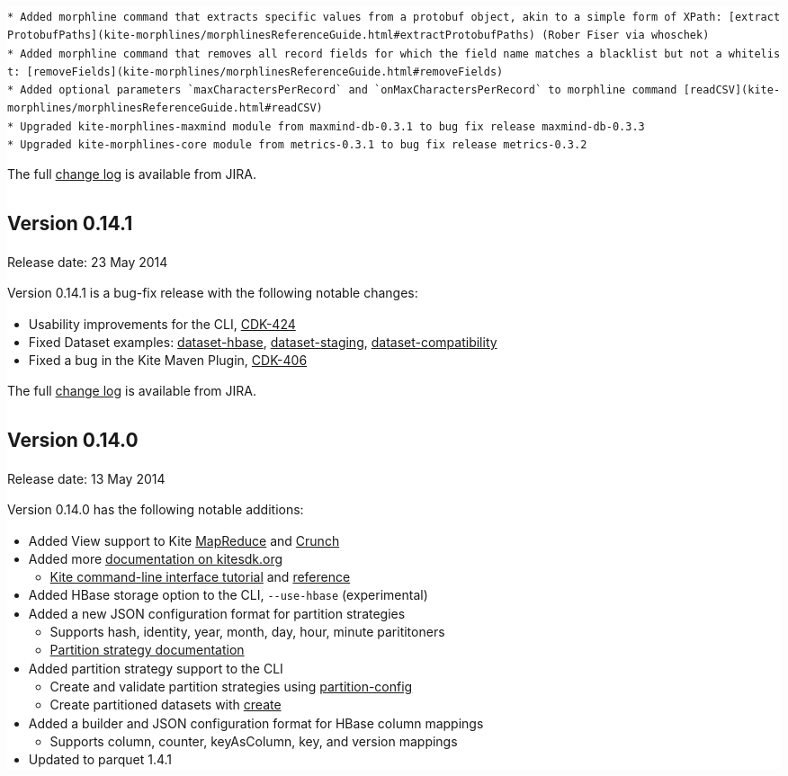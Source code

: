     * Added morphline command that extracts specific values from a protobuf object, akin to a simple form of XPath: [extractProtobufPaths](kite-morphlines/morphlinesReferenceGuide.html#extractProtobufPaths) (Rober Fiser via whoschek)
    * Added morphline command that removes all record fields for which the field name matches a blacklist but not a whitelist: [removeFields](kite-morphlines/morphlinesReferenceGuide.html#removeFields)
    * Added optional parameters `maxCharactersPerRecord` and `onMaxCharactersPerRecord` to morphline command [readCSV](kite-morphlines/morphlinesReferenceGuide.html#readCSV)
    * Upgraded kite-morphlines-maxmind module from maxmind-db-0.3.1 to bug fix release maxmind-db-0.3.3
    * Upgraded kite-morphlines-core module from metrics-0.3.1 to bug fix release metrics-0.3.2

The full [change log](https://issues.cloudera.org/secure/ReleaseNote.jspa?projectId=10143&amp;version=10603)
is available from JIRA.

## Version 0.14.1

Release date: 23 May 2014

Version 0.14.1 is a bug-fix release with the following notable changes:

* Usability improvements for the CLI, [CDK-424](https://issues.cloudera.org/browse/CDK-424)
* Fixed Dataset examples: [dataset-hbase](https://github.com/kite-sdk/kite-examples/tree/master/dataset-hbase),
[dataset-staging](https://github.com/kite-sdk/kite-examples/tree/master/dataset-staging),
[dataset-compatibility](https://github.com/kite-sdk/kite-examples/tree/master/dataset-compatibility)
* Fixed a bug in the Kite Maven Plugin, [CDK-406](https://issues.cloudera.org/browse/CDK-406)

The full [change log](https://issues.cloudera.org/secure/ReleaseNote.jspa?projectId=10143&amp;version=10518)
is available from JIRA.

## Version 0.14.0

Release date: 13 May 2014

Version 0.14.0 has the following notable additions:

* Added View support to Kite [MapReduce](http://kitesdk.org/docs/current/apidocs/org/kitesdk/data/mapreduce/package-summary.html) and [Crunch](http://kitesdk.org/docs/current/apidocs/org/kitesdk/data/crunch/CrunchDatasets.html)
* Added more [documentation on kitesdk.org](http://kitesdk.org/docs/current/overview.html)
    * [Kite command-line interface tutorial](http://kitesdk.org/docs/current/usingkiteclicreatedataset.html) and [reference](http://kitesdk.org/docs/current/kitedatasetcli.html)
* Added HBase storage option to the CLI, `--use-hbase` (experimental)
* Added a new JSON configuration format for partition strategies
    * Supports hash, identity, year, month, day, hour, minute parititoners
    * [Partition strategy documentation](http://kitesdk.org/docs/current/overview.html#Defining_a_Partitioning_Strategy)
* Added partition strategy support to the CLI
    * Create and validate partition strategies using [partition-config](kitedatasetcli.html#partition-config)
    * Create partitioned datasets with [create](kitedatasetcli.html#create)
* Added a builder and JSON configuration format for HBase column mappings
    * Supports column, counter, keyAsColumn, key, and version mappings
* Updated to parquet 1.4.1
